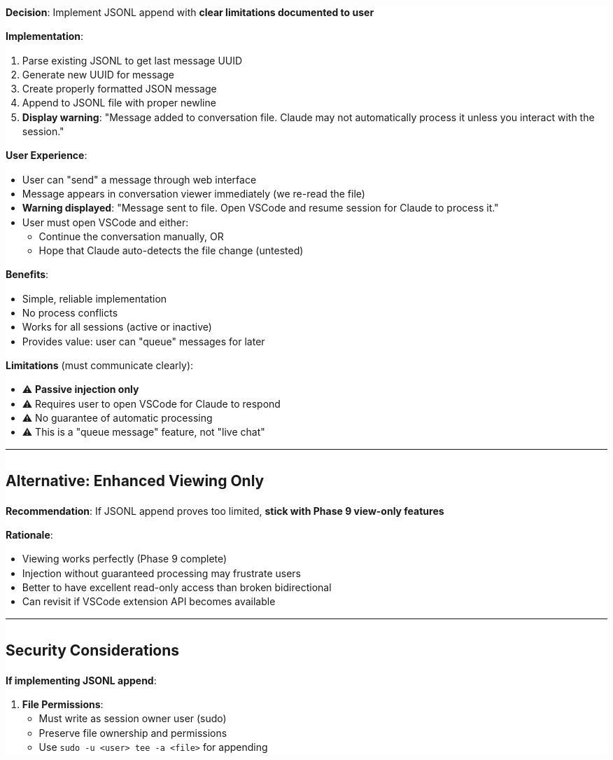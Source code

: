 **Decision**: Implement JSONL append with **clear limitations documented to user**

**Implementation**:
1. Parse existing JSONL to get last message UUID
2. Generate new UUID for message
3. Create properly formatted JSON message
4. Append to JSONL file with proper newline
5. **Display warning**: "Message added to conversation file. Claude may not automatically process it unless you interact with the session."

**User Experience**:
- User can "send" a message through web interface
- Message appears in conversation viewer immediately (we re-read the file)
- **Warning displayed**: "Message sent to file. Open VSCode and resume session for Claude to process it."
- User must open VSCode and either:
  - Continue the conversation manually, OR
  - Hope that Claude auto-detects the file change (untested)

**Benefits**:
- Simple, reliable implementation
- No process conflicts
- Works for all sessions (active or inactive)
- Provides value: user can "queue" messages for later

**Limitations** (must communicate clearly):
- ⚠️ **Passive injection only**
- ⚠️ Requires user to open VSCode for Claude to respond
- ⚠️ No guarantee of automatic processing
- ⚠️ This is a "queue message" feature, not "live chat"

---

## Alternative: Enhanced Viewing Only

**Recommendation**: If JSONL append proves too limited, **stick with Phase 9 view-only features**

**Rationale**:
- Viewing works perfectly (Phase 9 complete)
- Injection without guaranteed processing may frustrate users
- Better to have excellent read-only access than broken bidirectional
- Can revisit if VSCode extension API becomes available

---

## Security Considerations

**If implementing JSONL append**:

1. **File Permissions**:
   - Must write as session owner user (sudo)
   - Preserve file ownership and permissions
   - Use `sudo -u <user> tee -a <file>` for appending
